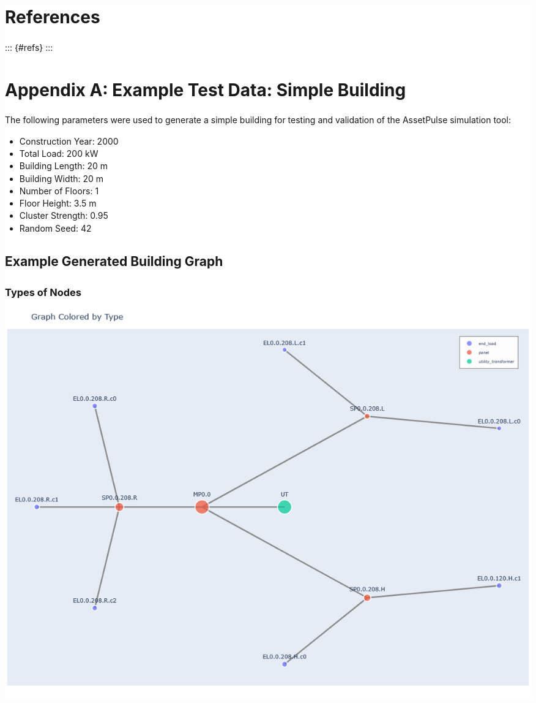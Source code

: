 # References
::: {#refs}
:::
# Appendix A: Example Test Data: Simple Building
The following parameters were used to generate a simple building for testing and validation of the AssetPulse simulation tool:
- Construction Year: 2000
- Total Load: 200 kW
- Building Length: 20 m
- Building Width: 20 m
- Number of Floors: 1
- Floor Height: 3.5 m
- Cluster Strength: 0.95
- Random Seed: 42

## Example Generated Building Graph

### Types of Nodes
![Example Building Graph](images/simple_building_graph.png)
